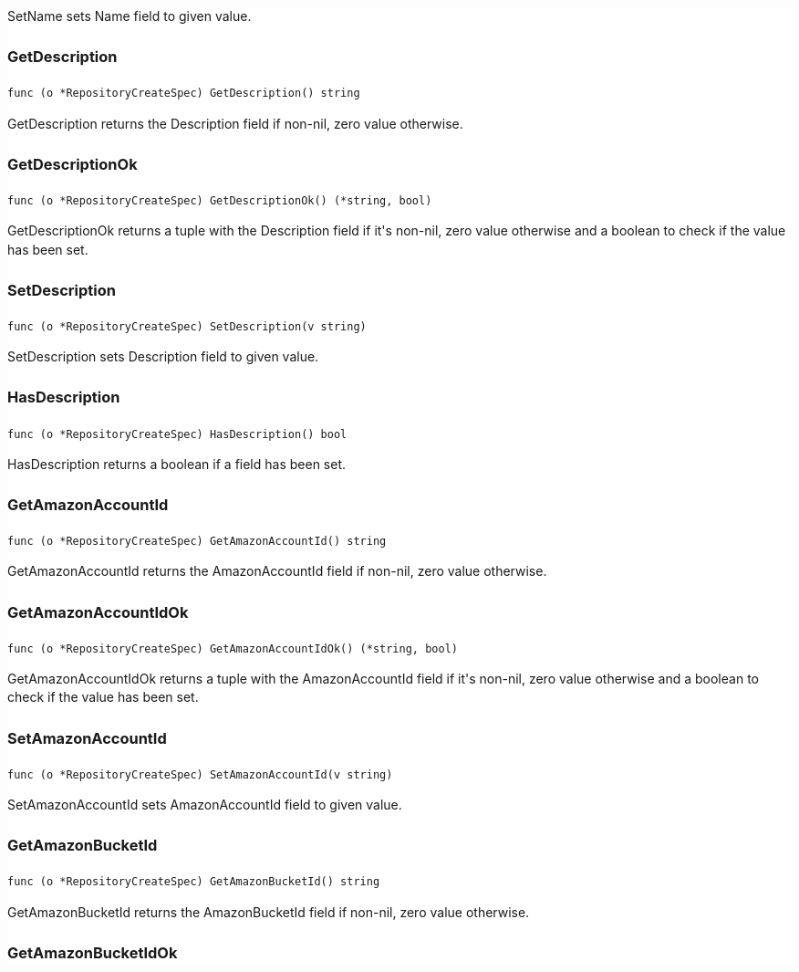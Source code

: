 SetName sets Name field to given value.


### GetDescription

`func (o *RepositoryCreateSpec) GetDescription() string`

GetDescription returns the Description field if non-nil, zero value otherwise.

### GetDescriptionOk

`func (o *RepositoryCreateSpec) GetDescriptionOk() (*string, bool)`

GetDescriptionOk returns a tuple with the Description field if it's non-nil, zero value otherwise
and a boolean to check if the value has been set.

### SetDescription

`func (o *RepositoryCreateSpec) SetDescription(v string)`

SetDescription sets Description field to given value.

### HasDescription

`func (o *RepositoryCreateSpec) HasDescription() bool`

HasDescription returns a boolean if a field has been set.

### GetAmazonAccountId

`func (o *RepositoryCreateSpec) GetAmazonAccountId() string`

GetAmazonAccountId returns the AmazonAccountId field if non-nil, zero value otherwise.

### GetAmazonAccountIdOk

`func (o *RepositoryCreateSpec) GetAmazonAccountIdOk() (*string, bool)`

GetAmazonAccountIdOk returns a tuple with the AmazonAccountId field if it's non-nil, zero value otherwise
and a boolean to check if the value has been set.

### SetAmazonAccountId

`func (o *RepositoryCreateSpec) SetAmazonAccountId(v string)`

SetAmazonAccountId sets AmazonAccountId field to given value.


### GetAmazonBucketId

`func (o *RepositoryCreateSpec) GetAmazonBucketId() string`

GetAmazonBucketId returns the AmazonBucketId field if non-nil, zero value otherwise.

### GetAmazonBucketIdOk
